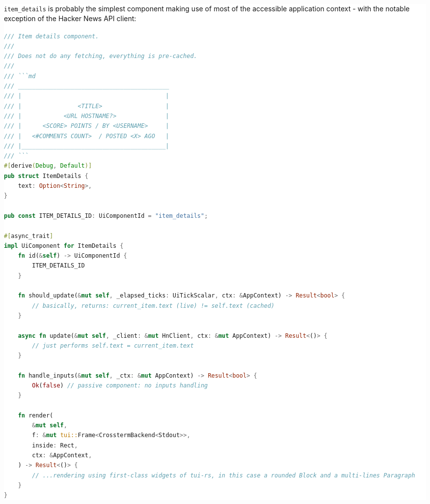 `item_details` is probably the simplest component making use of most of the accessible application context - with the notable exception of the Hacker News API client:

```rust
/// Item details component.
///
/// Does not do any fetching, everything is pre-cached.
///
/// ```md
/// ___________________________________________
/// |                                         |
/// |                <TITLE>                  |
/// |            <URL HOSTNAME?>              |
/// |      <SCORE> POINTS / BY <USERNAME>     |
/// |   <#COMMENTS COUNT>  / POSTED <X> AGO   |
/// |_________________________________________|
/// ```
#[derive(Debug, Default)]
pub struct ItemDetails {
    text: Option<String>,
}

pub const ITEM_DETAILS_ID: UiComponentId = "item_details";

#[async_trait]
impl UiComponent for ItemDetails {
    fn id(&self) -> UiComponentId {
        ITEM_DETAILS_ID
    }

    fn should_update(&mut self, _elapsed_ticks: UiTickScalar, ctx: &AppContext) -> Result<bool> {
        // basically, returns: current_item.text (live) != self.text (cached)
    }

    async fn update(&mut self, _client: &mut HnClient, ctx: &mut AppContext) -> Result<()> {
        // just performs self.text = current_item.text
    }

    fn handle_inputs(&mut self, _ctx: &mut AppContext) -> Result<bool> {
        Ok(false) // passive component: no inputs handling
    }

    fn render(
        &mut self,
        f: &mut tui::Frame<CrosstermBackend<Stdout>>,
        inside: Rect,
        ctx: &AppContext,
    ) -> Result<()> {
        // ...rendering using first-class widgets of tui-rs, in this case a rounded Block and a multi-lines Paragraph
    }
}
```
